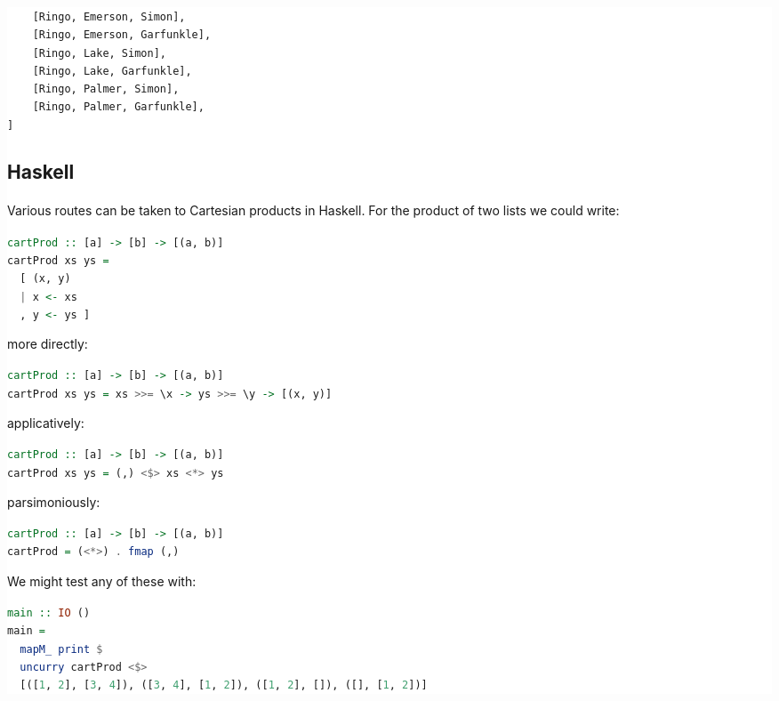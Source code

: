 ```txt
	[Ringo, Emerson, Simon],
	[Ringo, Emerson, Garfunkle],
	[Ringo, Lake, Simon],
	[Ringo, Lake, Garfunkle],
	[Ringo, Palmer, Simon],
	[Ringo, Palmer, Garfunkle],
]
```



## Haskell

Various routes can be taken to Cartesian products in Haskell.
For the product of two lists we could write:

```Haskell
cartProd :: [a] -> [b] -> [(a, b)]
cartProd xs ys =
  [ (x, y)
  | x <- xs
  , y <- ys ]
```


more directly:

```Haskell
cartProd :: [a] -> [b] -> [(a, b)]
cartProd xs ys = xs >>= \x -> ys >>= \y -> [(x, y)]
```


applicatively:

```Haskell
cartProd :: [a] -> [b] -> [(a, b)]
cartProd xs ys = (,) <$> xs <*> ys
```


parsimoniously:

```Haskell
cartProd :: [a] -> [b] -> [(a, b)]
cartProd = (<*>) . fmap (,)
```


We might test any of these with:

```haskell
main :: IO ()
main =
  mapM_ print $
  uncurry cartProd <$>
  [([1, 2], [3, 4]), ([3, 4], [1, 2]), ([1, 2], []), ([], [1, 2])]
```
